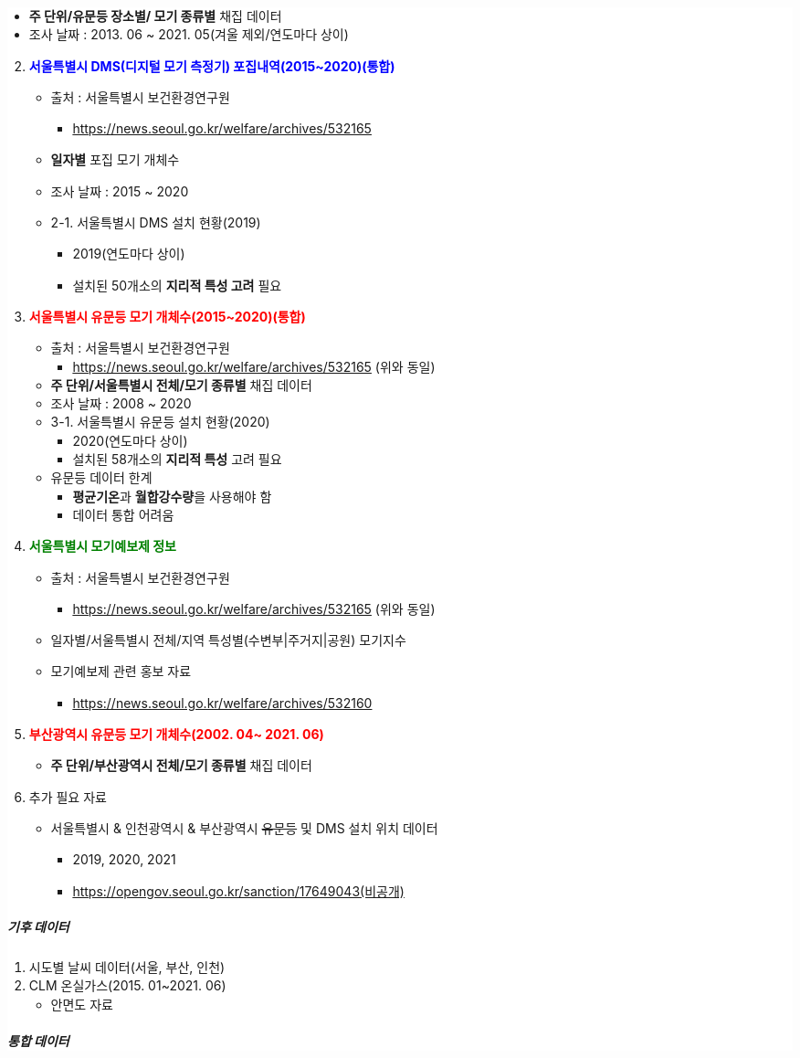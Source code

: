    - **주 단위/유문등 장소별/ 모기 종류별** 채집 데이터
   - 조사 날짜 : 2013. 06 ~ 2021. 05(겨울 제외/연도마다 상이)

2. <span style="color:blue">**서울특별시 DMS(디지털 모기 측정기) 포집내역(2015~2020)(통합)**</span>
   - 출처 : 서울특별시 보건환경연구원
     - https://news.seoul.go.kr/welfare/archives/532165

   - **일자별** 포집 모기 개체수

   - 조사 날짜 : 2015 ~ 2020

   - 2-1. 서울특별시 DMS 설치 현황(2019)

     - 2019(연도마다 상이)

     - 설치된 50개소의 **지리적 특성 고려** 필요

3. <span style="color:red">**서울특별시 유문등 모기 개체수(2015~2020)(통합)**</span>
   - 출처 : 서울특별시 보건환경연구원
     - https://news.seoul.go.kr/welfare/archives/532165 (위와 동일)
   - **주 단위/서울특별시 전체/모기 종류별** 채집 데이터
   - 조사 날짜 : 2008 ~ 2020
   - 3-1. 서울특별시 유문등 설치 현황(2020)
     - 2020(연도마다 상이)
     - 설치된 58개소의 **지리적 특성** 고려 필요
   - 유문등 데이터 한계
     - **평균기온**과 **월합강수량**을 사용해야 함
     - 데이터 통합 어려움

4. <span style="color:green">**서울특별시 모기예보제 정보**</span>
   - 출처 : 서울특별시 보건환경연구원
     - https://news.seoul.go.kr/welfare/archives/532165 (위와 동일)

   - 일자별/서울특별시 전체/지역 특성별(수변부|주거지|공원) 모기지수
   - 모기예보제 관련 홍보 자료
     - https://news.seoul.go.kr/welfare/archives/532160

5. <span style="color:red">**부산광역시 유문등 모기 개체수(2002. 04~ 2021. 06)**</span>

   - **주 단위/부산광역시 전체/모기 종류별** 채집 데이터

6. 추가 필요 자료

   - 서울특별시 & 인천광역시 & 부산광역시 ~~유문등~~ 및 DMS 설치 위치 데이터

     - 2019, 2020, 2021

     - https://opengov.seoul.go.kr/sanction/17649043(비공개)




##### 기후 데이터

1. 시도별 날씨 데이터(서울, 부산, 인천)
2. CLM 온실가스(2015. 01~2021. 06)
   - 안면도 자료



##### 통합 데이터
